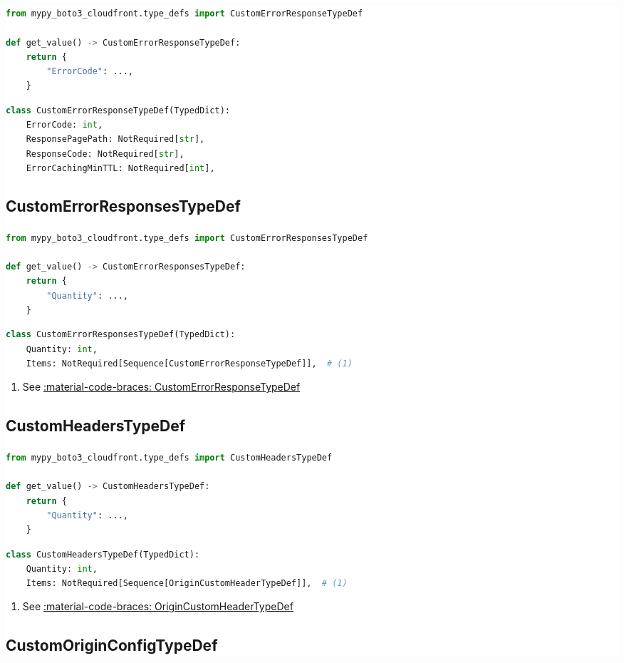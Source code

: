 ```python title="Usage Example"
from mypy_boto3_cloudfront.type_defs import CustomErrorResponseTypeDef

def get_value() -> CustomErrorResponseTypeDef:
    return {
        "ErrorCode": ...,
    }
```

```python title="Definition"
class CustomErrorResponseTypeDef(TypedDict):
    ErrorCode: int,
    ResponsePagePath: NotRequired[str],
    ResponseCode: NotRequired[str],
    ErrorCachingMinTTL: NotRequired[int],
```

## CustomErrorResponsesTypeDef

```python title="Usage Example"
from mypy_boto3_cloudfront.type_defs import CustomErrorResponsesTypeDef

def get_value() -> CustomErrorResponsesTypeDef:
    return {
        "Quantity": ...,
    }
```

```python title="Definition"
class CustomErrorResponsesTypeDef(TypedDict):
    Quantity: int,
    Items: NotRequired[Sequence[CustomErrorResponseTypeDef]],  # (1)
```

1. See [:material-code-braces: CustomErrorResponseTypeDef](./type_defs.md#customerrorresponsetypedef) 
## CustomHeadersTypeDef

```python title="Usage Example"
from mypy_boto3_cloudfront.type_defs import CustomHeadersTypeDef

def get_value() -> CustomHeadersTypeDef:
    return {
        "Quantity": ...,
    }
```

```python title="Definition"
class CustomHeadersTypeDef(TypedDict):
    Quantity: int,
    Items: NotRequired[Sequence[OriginCustomHeaderTypeDef]],  # (1)
```

1. See [:material-code-braces: OriginCustomHeaderTypeDef](./type_defs.md#origincustomheadertypedef) 
## CustomOriginConfigTypeDef
